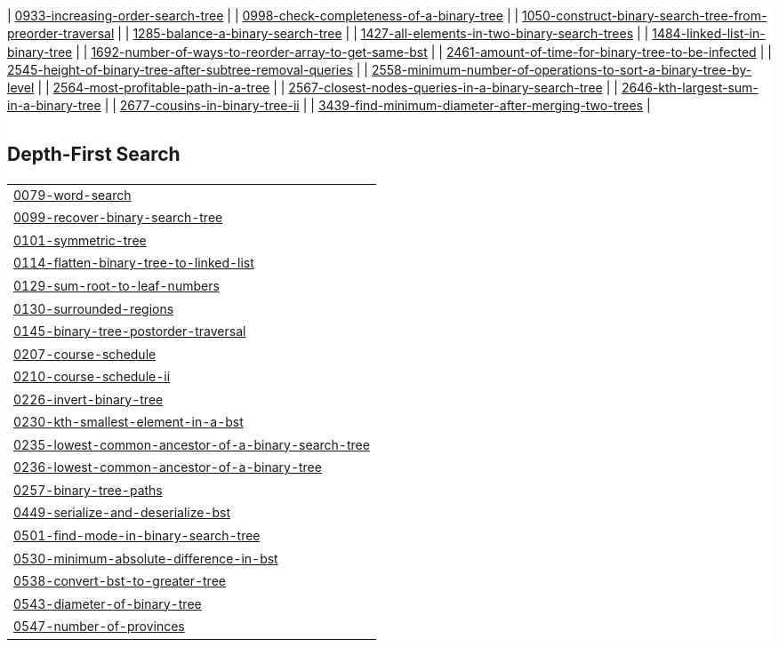 | [0933-increasing-order-search-tree](https://github.com/akpahari03/LeetCode/tree/master/0933-increasing-order-search-tree) |
| [0998-check-completeness-of-a-binary-tree](https://github.com/akpahari03/LeetCode/tree/master/0998-check-completeness-of-a-binary-tree) |
| [1050-construct-binary-search-tree-from-preorder-traversal](https://github.com/akpahari03/LeetCode/tree/master/1050-construct-binary-search-tree-from-preorder-traversal) |
| [1285-balance-a-binary-search-tree](https://github.com/akpahari03/LeetCode/tree/master/1285-balance-a-binary-search-tree) |
| [1427-all-elements-in-two-binary-search-trees](https://github.com/akpahari03/LeetCode/tree/master/1427-all-elements-in-two-binary-search-trees) |
| [1484-linked-list-in-binary-tree](https://github.com/akpahari03/LeetCode/tree/master/1484-linked-list-in-binary-tree) |
| [1692-number-of-ways-to-reorder-array-to-get-same-bst](https://github.com/akpahari03/LeetCode/tree/master/1692-number-of-ways-to-reorder-array-to-get-same-bst) |
| [2461-amount-of-time-for-binary-tree-to-be-infected](https://github.com/akpahari03/LeetCode/tree/master/2461-amount-of-time-for-binary-tree-to-be-infected) |
| [2545-height-of-binary-tree-after-subtree-removal-queries](https://github.com/akpahari03/LeetCode/tree/master/2545-height-of-binary-tree-after-subtree-removal-queries) |
| [2558-minimum-number-of-operations-to-sort-a-binary-tree-by-level](https://github.com/akpahari03/LeetCode/tree/master/2558-minimum-number-of-operations-to-sort-a-binary-tree-by-level) |
| [2564-most-profitable-path-in-a-tree](https://github.com/akpahari03/LeetCode/tree/master/2564-most-profitable-path-in-a-tree) |
| [2567-closest-nodes-queries-in-a-binary-search-tree](https://github.com/akpahari03/LeetCode/tree/master/2567-closest-nodes-queries-in-a-binary-search-tree) |
| [2646-kth-largest-sum-in-a-binary-tree](https://github.com/akpahari03/LeetCode/tree/master/2646-kth-largest-sum-in-a-binary-tree) |
| [2677-cousins-in-binary-tree-ii](https://github.com/akpahari03/LeetCode/tree/master/2677-cousins-in-binary-tree-ii) |
| [3439-find-minimum-diameter-after-merging-two-trees](https://github.com/akpahari03/LeetCode/tree/master/3439-find-minimum-diameter-after-merging-two-trees) |
## Depth-First Search
|  |
| ------- |
| [0079-word-search](https://github.com/akpahari03/LeetCode/tree/master/0079-word-search) |
| [0099-recover-binary-search-tree](https://github.com/akpahari03/LeetCode/tree/master/0099-recover-binary-search-tree) |
| [0101-symmetric-tree](https://github.com/akpahari03/LeetCode/tree/master/0101-symmetric-tree) |
| [0114-flatten-binary-tree-to-linked-list](https://github.com/akpahari03/LeetCode/tree/master/0114-flatten-binary-tree-to-linked-list) |
| [0129-sum-root-to-leaf-numbers](https://github.com/akpahari03/LeetCode/tree/master/0129-sum-root-to-leaf-numbers) |
| [0130-surrounded-regions](https://github.com/akpahari03/LeetCode/tree/master/0130-surrounded-regions) |
| [0145-binary-tree-postorder-traversal](https://github.com/akpahari03/LeetCode/tree/master/0145-binary-tree-postorder-traversal) |
| [0207-course-schedule](https://github.com/akpahari03/LeetCode/tree/master/0207-course-schedule) |
| [0210-course-schedule-ii](https://github.com/akpahari03/LeetCode/tree/master/0210-course-schedule-ii) |
| [0226-invert-binary-tree](https://github.com/akpahari03/LeetCode/tree/master/0226-invert-binary-tree) |
| [0230-kth-smallest-element-in-a-bst](https://github.com/akpahari03/LeetCode/tree/master/0230-kth-smallest-element-in-a-bst) |
| [0235-lowest-common-ancestor-of-a-binary-search-tree](https://github.com/akpahari03/LeetCode/tree/master/0235-lowest-common-ancestor-of-a-binary-search-tree) |
| [0236-lowest-common-ancestor-of-a-binary-tree](https://github.com/akpahari03/LeetCode/tree/master/0236-lowest-common-ancestor-of-a-binary-tree) |
| [0257-binary-tree-paths](https://github.com/akpahari03/LeetCode/tree/master/0257-binary-tree-paths) |
| [0449-serialize-and-deserialize-bst](https://github.com/akpahari03/LeetCode/tree/master/0449-serialize-and-deserialize-bst) |
| [0501-find-mode-in-binary-search-tree](https://github.com/akpahari03/LeetCode/tree/master/0501-find-mode-in-binary-search-tree) |
| [0530-minimum-absolute-difference-in-bst](https://github.com/akpahari03/LeetCode/tree/master/0530-minimum-absolute-difference-in-bst) |
| [0538-convert-bst-to-greater-tree](https://github.com/akpahari03/LeetCode/tree/master/0538-convert-bst-to-greater-tree) |
| [0543-diameter-of-binary-tree](https://github.com/akpahari03/LeetCode/tree/master/0543-diameter-of-binary-tree) |
| [0547-number-of-provinces](https://github.com/akpahari03/LeetCode/tree/master/0547-number-of-provinces) |